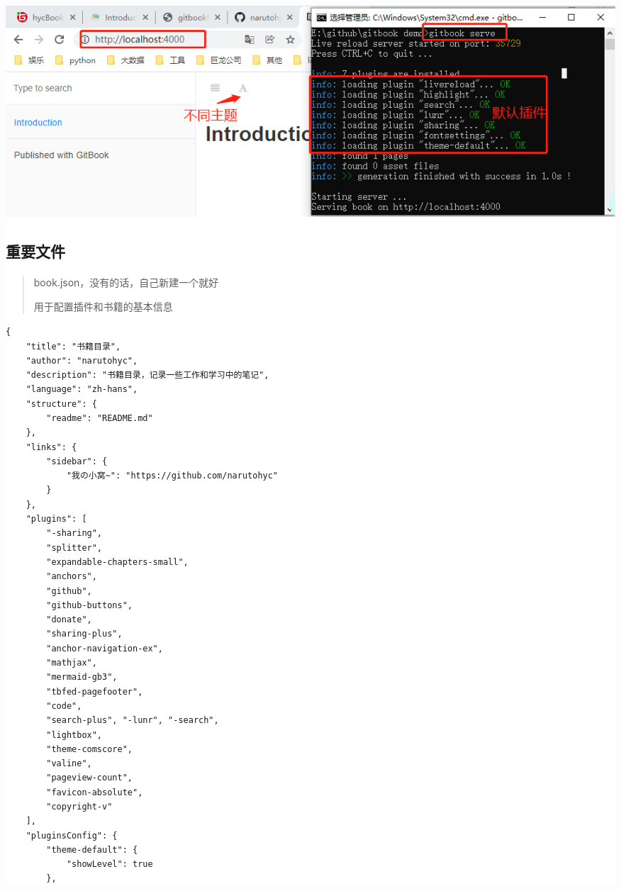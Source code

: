 ![image-20220401083540102](res/5.gitbook博客搭建/image-20220401083540102.png)

## 重要文件

> book.json，没有的话，自己新建一个就好
>
> 用于配置插件和书籍的基本信息

```josn
{
    "title": "书籍目录",
    "author": "narutohyc",
    "description": "书籍目录，记录一些工作和学习中的笔记",
    "language": "zh-hans",
    "structure": {
        "readme": "README.md"
    },
    "links": {
        "sidebar": {
            "我の小窝~": "https://github.com/narutohyc"
        }
    },
    "plugins": [
        "-sharing",
        "splitter",
        "expandable-chapters-small",
        "anchors",
        "github",
        "github-buttons",
        "donate",
        "sharing-plus",
        "anchor-navigation-ex",
        "mathjax",
        "mermaid-gb3",
        "tbfed-pagefooter",
        "code",
        "search-plus", "-lunr", "-search",
        "lightbox",
        "theme-comscore",
        "valine",
        "pageview-count",
        "favicon-absolute",
        "copyright-v"
    ],
    "pluginsConfig": {
        "theme-default": {
            "showLevel": true
        },
```